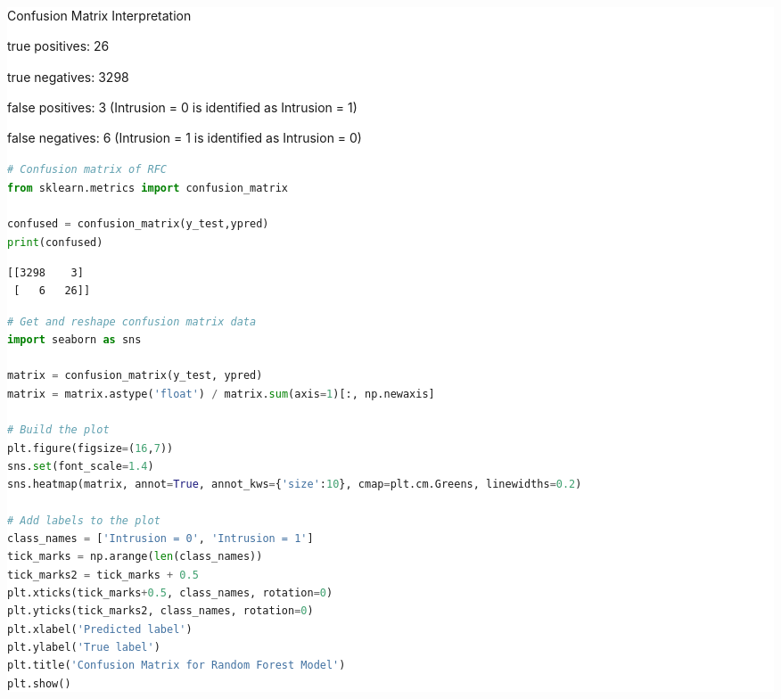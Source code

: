     

Confusion Matrix Interpretation 

true positives: 26 

true negatives: 3298 

false positives: 3 (Intrusion = 0 is identified as Intrusion = 1)

false negatives: 6 (Intrusion = 1 is identified as Intrusion = 0)


```python
# Confusion matrix of RFC
from sklearn.metrics import confusion_matrix

confused = confusion_matrix(y_test,ypred)
print(confused)
```

    [[3298    3]
     [   6   26]]
    


```python
# Get and reshape confusion matrix data
import seaborn as sns

matrix = confusion_matrix(y_test, ypred)
matrix = matrix.astype('float') / matrix.sum(axis=1)[:, np.newaxis]

# Build the plot
plt.figure(figsize=(16,7))
sns.set(font_scale=1.4)
sns.heatmap(matrix, annot=True, annot_kws={'size':10}, cmap=plt.cm.Greens, linewidths=0.2)

# Add labels to the plot
class_names = ['Intrusion = 0', 'Intrusion = 1']
tick_marks = np.arange(len(class_names))
tick_marks2 = tick_marks + 0.5
plt.xticks(tick_marks+0.5, class_names, rotation=0)
plt.yticks(tick_marks2, class_names, rotation=0)
plt.xlabel('Predicted label')
plt.ylabel('True label')
plt.title('Confusion Matrix for Random Forest Model')
plt.show()
```


    